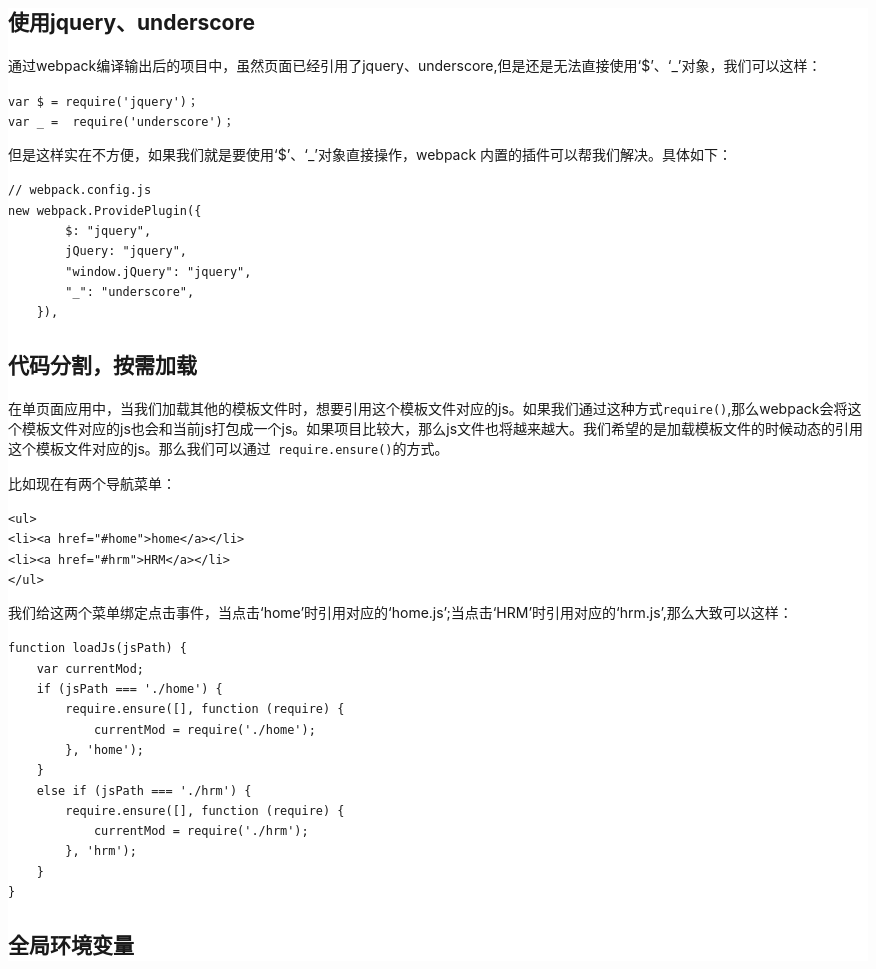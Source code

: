 ## 使用jquery、underscore

通过webpack编译输出后的项目中，虽然页面已经引用了jquery、underscore,但是还是无法直接使用‘$’、‘_’对象，我们可以这样：

```
var $ = require('jquery')；
var _ =  require('underscore')；
```

但是这样实在不方便，如果我们就是要使用‘$’、‘_’对象直接操作，webpack 内置的插件可以帮我们解决。具体如下：

```
// webpack.config.js
new webpack.ProvidePlugin({
        $: "jquery",
        jQuery: "jquery",
        "window.jQuery": "jquery",
        "_": "underscore",
    }),
```

## 代码分割，按需加载

在单页面应用中，当我们加载其他的模板文件时，想要引用这个模板文件对应的js。如果我们通过这种方式`require()`,那么webpack会将这个模板文件对应的js也会和当前js打包成一个js。如果项目比较大，那么js文件也将越来越大。我们希望的是加载模板文件的时候动态的引用这个模板文件对应的js。那么我们可以通过` require.ensure()`的方式。

比如现在有两个导航菜单：

```
<ul>
<li><a href="#home">home</a></li>
<li><a href="#hrm">HRM</a></li>
</ul>
```

我们给这两个菜单绑定点击事件，当点击‘home’时引用对应的‘home.js’;当点击‘HRM’时引用对应的‘hrm.js’,那么大致可以这样：

```
function loadJs(jsPath) {
    var currentMod;
    if (jsPath === './home') {
        require.ensure([], function (require) {
            currentMod = require('./home');
        }, 'home');
    }
    else if (jsPath === './hrm') {
        require.ensure([], function (require) {
            currentMod = require('./hrm');
        }, 'hrm');
    }
}

```

## 全局环境变量
